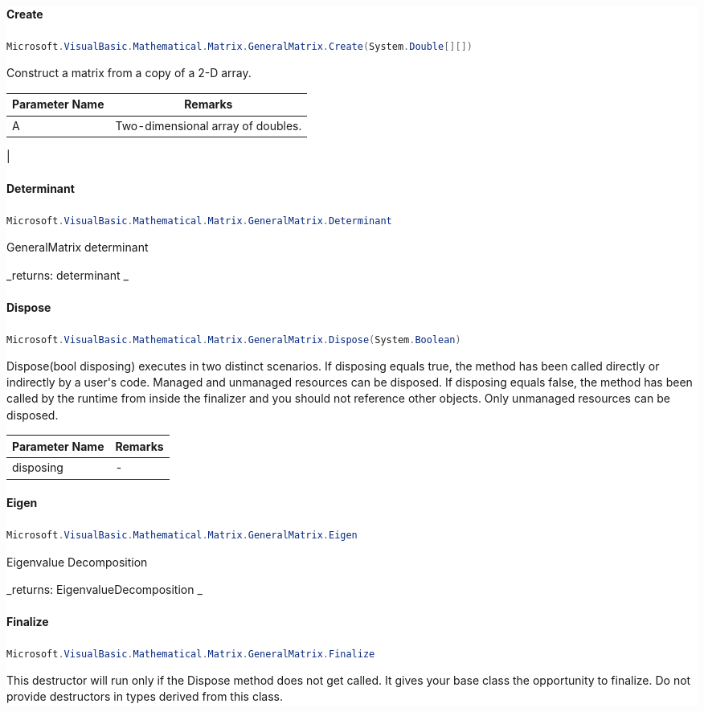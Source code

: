 #### Create
```csharp
Microsoft.VisualBasic.Mathematical.Matrix.GeneralMatrix.Create(System.Double[][])
```
Construct a matrix from a copy of a 2-D array.

|Parameter Name|Remarks|
|--------------|-------|
|A|   Two-dimensional array of doubles.
 |


#### Determinant
```csharp
Microsoft.VisualBasic.Mathematical.Matrix.GeneralMatrix.Determinant
```
GeneralMatrix determinant

_returns:      determinant
 _

#### Dispose
```csharp
Microsoft.VisualBasic.Mathematical.Matrix.GeneralMatrix.Dispose(System.Boolean)
```
Dispose(bool disposing) executes in two distinct scenarios.
 If disposing equals true, the method has been called directly
 or indirectly by a user's code. Managed and unmanaged resources
 can be disposed.
 If disposing equals false, the method has been called by the 
 runtime from inside the finalizer and you should not reference 
 other objects. Only unmanaged resources can be disposed.

|Parameter Name|Remarks|
|--------------|-------|
|disposing|-|


#### Eigen
```csharp
Microsoft.VisualBasic.Mathematical.Matrix.GeneralMatrix.Eigen
```
Eigenvalue Decomposition

_returns:      EigenvalueDecomposition
 _

#### Finalize
```csharp
Microsoft.VisualBasic.Mathematical.Matrix.GeneralMatrix.Finalize
```
This destructor will run only if the Dispose method 
 does not get called.
 It gives your base class the opportunity to finalize.
 Do not provide destructors in types derived from this class.
